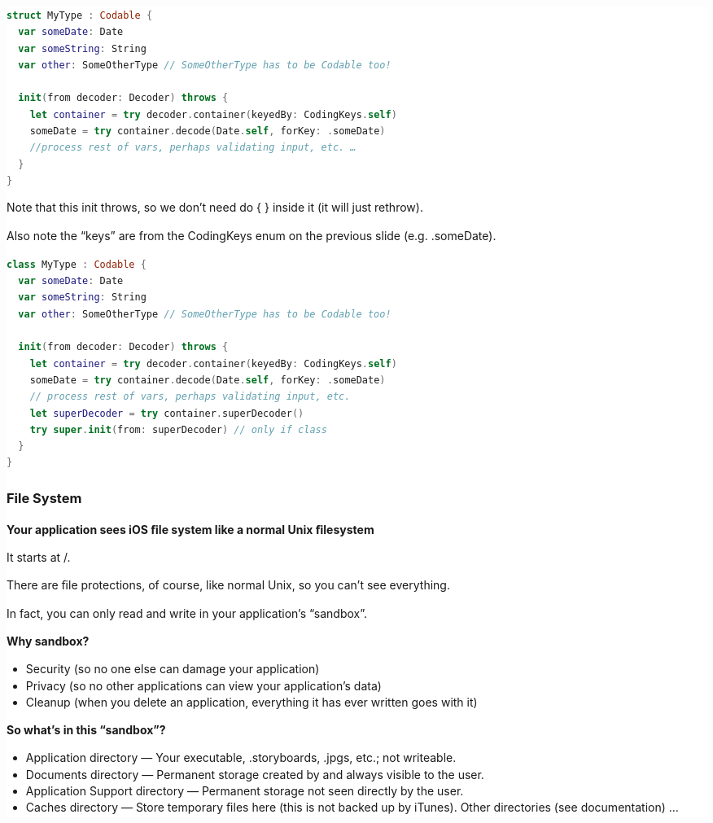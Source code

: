 ```swift
struct MyType : Codable {
  var someDate: Date 
  var someString: String 
  var other: SomeOtherType // SomeOtherType has to be Codable too!
  
  init(from decoder: Decoder) throws {
    let container = try decoder.container(keyedBy: CodingKeys.self)
    someDate = try container.decode(Date.self, forKey: .someDate) 
    //process rest of vars, perhaps validating input, etc. …
  }
}
```

Note that this init throws, so we don’t need do { } inside it (it will just rethrow).

Also note the “keys” are from the CodingKeys enum on the previous slide (e.g. .someDate).

```swift
class MyType : Codable {
  var someDate: Date 
  var someString: String 
  var other: SomeOtherType // SomeOtherType has to be Codable too!
  
  init(from decoder: Decoder) throws {
    let container = try decoder.container(keyedBy: CodingKeys.self)
    someDate = try container.decode(Date.self, forKey: .someDate) 
    // process rest of vars, perhaps validating input, etc.
    let superDecoder = try container.superDecoder() 
    try super.init(from: superDecoder) // only if class
  }
}
```



### File System

**Your application sees iOS ﬁle system like a normal Unix ﬁlesystem**

It starts at /.

There are ﬁle protections, of course, like normal Unix, so you can’t see everything. 

In fact, you can only read and write in your application’s “sandbox”.

**Why sandbox?**

- Security (so no one else can damage your application) 
- Privacy (so no other applications can view your application’s data) 
- Cleanup (when you delete an application, everything it has ever written goes with it)

**So what’s in this “sandbox”?**

- Application directory — Your executable, .storyboards, .jpgs, etc.; not writeable. 
- Documents directory — Permanent storage created by and always visible to the user. 
- Application Support directory — Permanent storage not seen directly by the user. 
- Caches directory — Store temporary ﬁles here (this is not backed up by iTunes). Other directories (see documentation) …
